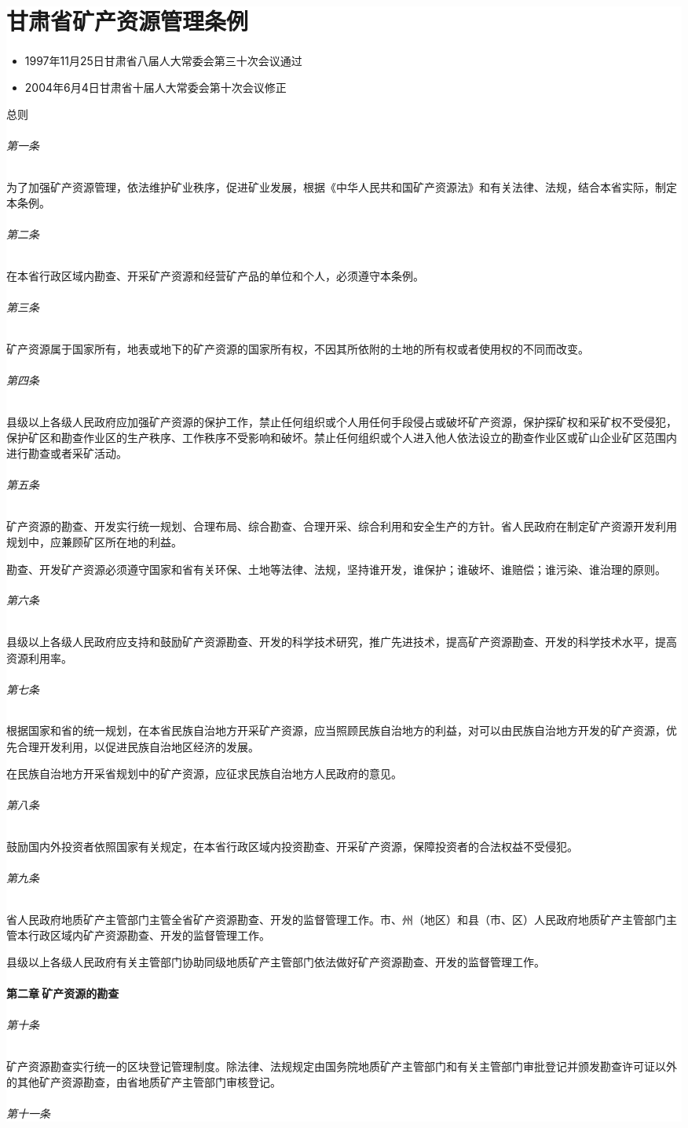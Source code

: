 # 甘肃省矿产资源管理条例

- 1997年11月25日甘肃省八届人大常委会第三十次会议通过

- 2004年6月4日甘肃省十届人大常委会第十次会议修正



总则

###### 第一条

为了加强矿产资源管理，依法维护矿业秩序，促进矿业发展，根据《中华人民共和国矿产资源法》和有关法律、法规，结合本省实际，制定本条例。

###### 第二条

在本省行政区域内勘查、开采矿产资源和经营矿产品的单位和个人，必须遵守本条例。

###### 第三条

矿产资源属于国家所有，地表或地下的矿产资源的国家所有权，不因其所依附的土地的所有权或者使用权的不同而改变。

###### 第四条

县级以上各级人民政府应加强矿产资源的保护工作，禁止任何组织或个人用任何手段侵占或破坏矿产资源，保护探矿权和采矿权不受侵犯，保护矿区和勘查作业区的生产秩序、工作秩序不受影响和破坏。禁止任何组织或个人进入他人依法设立的勘查作业区或矿山企业矿区范围内进行勘查或者采矿活动。

###### 第五条

矿产资源的勘查、开发实行统一规划、合理布局、综合勘查、合理开采、综合利用和安全生产的方针。省人民政府在制定矿产资源开发利用规划中，应兼顾矿区所在地的利益。

勘查、开发矿产资源必须遵守国家和省有关环保、土地等法律、法规，坚持谁开发，谁保护；谁破坏、谁赔偿；谁污染、谁治理的原则。

###### 第六条

县级以上各级人民政府应支持和鼓励矿产资源勘查、开发的科学技术研究，推广先进技术，提高矿产资源勘查、开发的科学技术水平，提高资源利用率。

###### 第七条

根据国家和省的统一规划，在本省民族自治地方开采矿产资源，应当照顾民族自治地方的利益，对可以由民族自治地方开发的矿产资源，优先合理开发利用，以促进民族自治地区经济的发展。

在民族自治地方开采省规划中的矿产资源，应征求民族自治地方人民政府的意见。

###### 第八条

鼓励国内外投资者依照国家有关规定，在本省行政区域内投资勘查、开采矿产资源，保障投资者的合法权益不受侵犯。

###### 第九条

省人民政府地质矿产主管部门主管全省矿产资源勘查、开发的监督管理工作。市、州（地区）和县（市、区）人民政府地质矿产主管部门主管本行政区域内矿产资源勘查、开发的监督管理工作。

县级以上各级人民政府有关主管部门协助同级地质矿产主管部门依法做好矿产资源勘查、开发的监督管理工作。

#### 第二章 矿产资源的勘查

###### 第十条

矿产资源勘查实行统一的区块登记管理制度。除法律、法规规定由国务院地质矿产主管部门和有关主管部门审批登记并颁发勘查许可证以外的其他矿产资源勘查，由省地质矿产主管部门审核登记。

###### 第十一条
